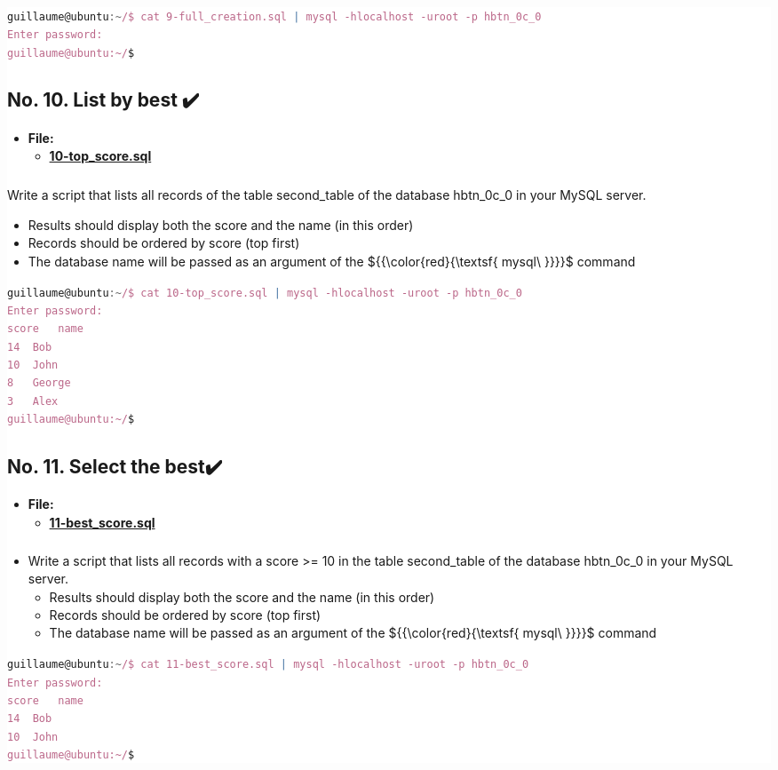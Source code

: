 ```js
guillaume@ubuntu:~/$ cat 9-full_creation.sql | mysql -hlocalhost -uroot -p hbtn_0c_0
Enter password: 
guillaume@ubuntu:~/$ 
```

###

## **No. 10. List by best** :heavy_check_mark:
* **File:**
  * [**10-top_score.sql**](./10-top_score.sql)
###
Write a script that lists all records of the table second_table of the database hbtn_0c_0 in your MySQL server.
  * Results should display both the score and the name (in this order)
  * Records should be ordered by score (top first)
  * The database name will be passed as an argument of the ${{\color{red}{\textsf{ mysql\ \}}}}$ command

```js
guillaume@ubuntu:~/$ cat 10-top_score.sql | mysql -hlocalhost -uroot -p hbtn_0c_0
Enter password: 
score   name
14  Bob
10  John
8   George
3   Alex
guillaume@ubuntu:~/$ 
```

##

## **No. 11. Select the best**:heavy_check_mark:
* **File:**
  * [**11-best_score.sql**](./11-best_score.sql)
###
* Write a script that lists all records with a score >= 10 in the table second_table of the database hbtn_0c_0 in your MySQL server.
  * Results should display both the score and the name (in this order)
  * Records should be ordered by score (top first)
  * The database name will be passed as an argument of the ${{\color{red}{\textsf{ mysql\ \}}}}$ command

```js
guillaume@ubuntu:~/$ cat 11-best_score.sql | mysql -hlocalhost -uroot -p hbtn_0c_0
Enter password: 
score   name
14  Bob
10  John
guillaume@ubuntu:~/$ 
```

###
